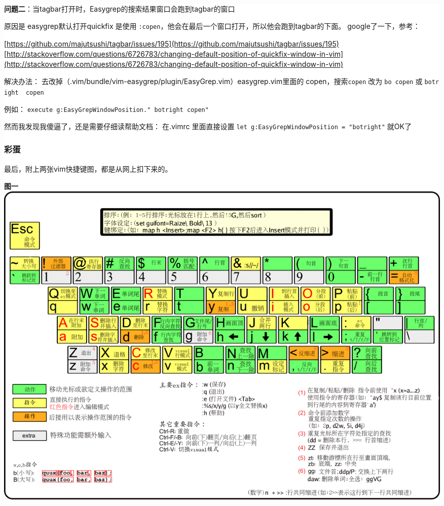 **问题二**：当tagbar打开时，Easygrep的搜索结果窗口会跑到tagbar的窗口

原因是 easygrep默认打开quickfix 是使用 `:copen`，他会在最后一个窗口打开，所以他会跑到tagbar的下面。
google了一下，参考：

[https://github.com/majutsushi/tagbar/issues/195](https://github.com/majutsushi/tagbar/issues/195)  
[http://stackoverflow.com/questions/6726783/changing-default-position-of-quickfix-window-in-vim](http://stackoverflow.com/questions/6726783/changing-default-position-of-quickfix-window-in-vim)


解决办法：
去改掉（.vim/bundle/vim-easygrep/plugin/EasyGrep.vim）easygrep.vim里面的 copen，搜索`copen` 改为 `bo copen` 或 `botright  copen`

例如： `execute g:EasyGrepWindowPosition." botright copen" `

然而我发现我傻逼了，还是需要仔细读帮助文档：
在.vimrc 里面直接设置 `let g:EasyGrepWindowPosition = "botright"` 就OK了


### 彩蛋

最后，附上两张vim快捷键图，都是从网上扣下来的。

**图一**  
![图1](/images/posts/vim1.png) 
